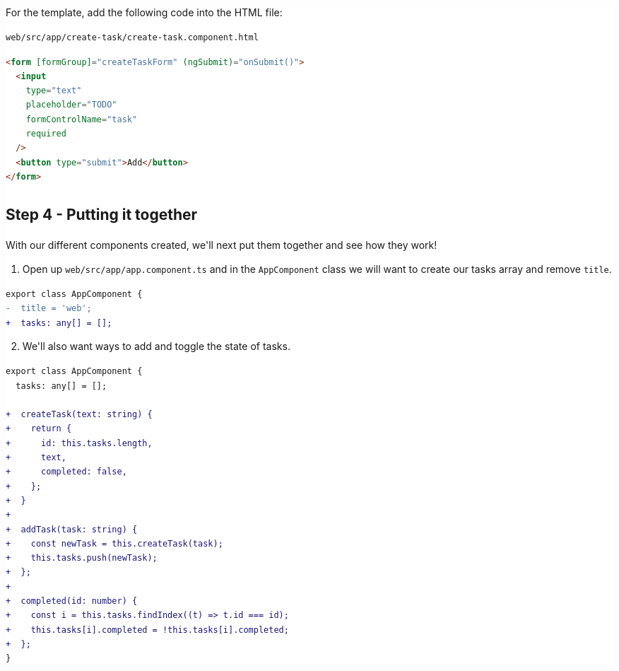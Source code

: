 ```ts
```

For the template, add the following code into the HTML file:

`web/src/app/create-task/create-task.component.html`

```html
<form [formGroup]="createTaskForm" (ngSubmit)="onSubmit()">
  <input
    type="text"
    placeholder="TODO"
    formControlName="task"
    required
  />
  <button type="submit">Add</button>
</form>
```

## Step 4 - Putting it together

With our different components created, we'll next put them together and see how they work!

1. Open up `web/src/app/app.component.ts` and in the `AppComponent` class we will want to create our tasks array and remove `title`.

```diff
export class AppComponent {
-  title = 'web';
+  tasks: any[] = [];
```

2. We'll also want ways to add and toggle the state of tasks.

```diff
export class AppComponent {
  tasks: any[] = [];

+  createTask(text: string) {
+    return {
+      id: this.tasks.length,
+      text,
+      completed: false,
+    };
+  }
+
+  addTask(task: string) {
+    const newTask = this.createTask(task);
+    this.tasks.push(newTask);
+  };
+
+  completed(id: number) {
+    const i = this.tasks.findIndex((t) => t.id === id);
+    this.tasks[i].completed = !this.tasks[i].completed;
+  };
}
```
